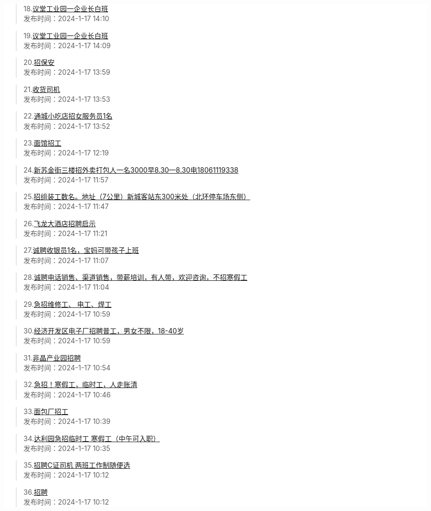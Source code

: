 >18.[议堂工业园一企业长白班](https://www.pzzc.net/forum.php?mod=viewthread&tid=10384421)<br>
>发布时间：2024-1-17 14:10

>19.[议堂工业园一企业长白班](https://www.pzzc.net/forum.php?mod=viewthread&tid=10384420)<br>
>发布时间：2024-1-17 14:09

>20.[招保安](https://www.pzzc.net/forum.php?mod=viewthread&tid=10384418)<br>
>发布时间：2024-1-17 13:59

>21.[收货司机](https://www.pzzc.net/forum.php?mod=viewthread&tid=10384417)<br>
>发布时间：2024-1-17 13:53

>22.[通城小吃店招女服务员1名](https://www.pzzc.net/forum.php?mod=viewthread&tid=10384416)<br>
>发布时间：2024-1-17 13:52

>23.[面馆招工](https://www.pzzc.net/forum.php?mod=viewthread&tid=10384404)<br>
>发布时间：2024-1-17 12:19

>24.[新苏金街三楼招外卖打包人一名3000早8.30—8.30电18061119338](https://www.pzzc.net/forum.php?mod=viewthread&tid=10384400)<br>
>发布时间：2024-1-17 11:57

>25.[招组装工数名。地址（7公里）新城客站东300米处（北环停车场东侧）](https://www.pzzc.net/forum.php?mod=viewthread&tid=10384396)<br>
>发布时间：2024-1-17 11:47

>26.[飞龙大酒店招聘启示](https://www.pzzc.net/forum.php?mod=viewthread&tid=10384392)<br>
>发布时间：2024-1-17 11:21

>27.[诚聘收银员1名，宝妈可带孩子上班](https://www.pzzc.net/forum.php?mod=viewthread&tid=10384388)<br>
>发布时间：2024-1-17 11:07

>28.[诚聘电话销售、渠道销售，带薪培训，有人带，欢迎咨询，不招寒假工](https://www.pzzc.net/forum.php?mod=viewthread&tid=10384386)<br>
>发布时间：2024-1-17 11:04

>29.[急招维修工、 电工、焊工](https://www.pzzc.net/forum.php?mod=viewthread&tid=10384382)<br>
>发布时间：2024-1-17 10:59

>30.[经济开发区电子厂招聘普工，男女不限，18-40岁](https://www.pzzc.net/forum.php?mod=viewthread&tid=10384381)<br>
>发布时间：2024-1-17 10:59

>31.[非晶产业园招聘](https://www.pzzc.net/forum.php?mod=viewthread&tid=10384378)<br>
>发布时间：2024-1-17 10:54

>32.[急招！寒假工，临时工，人走账清](https://www.pzzc.net/forum.php?mod=viewthread&tid=10384376)<br>
>发布时间：2024-1-17 10:46

>33.[面包厂招工](https://www.pzzc.net/forum.php?mod=viewthread&tid=10384372)<br>
>发布时间：2024-1-17 10:39

>34.[达利园急招临时工 寒假工（中午可入职）](https://www.pzzc.net/forum.php?mod=viewthread&tid=10384370)<br>
>发布时间：2024-1-17 10:35

>35.[招聘C证司机  两班工作制随便选](https://www.pzzc.net/forum.php?mod=viewthread&tid=10384361)<br>
>发布时间：2024-1-17 10:12

>36.[招聘](https://www.pzzc.net/forum.php?mod=viewthread&tid=10384360)<br>
>发布时间：2024-1-17 10:12
